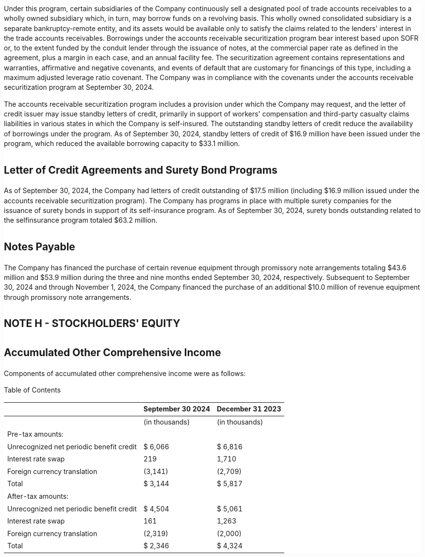 Under this program, certain subsidiaries of the Company continuously sell a designated pool of trade accounts receivables to a wholly owned subsidiary which, in turn, may borrow funds on a revolving basis. This wholly owned consolidated subsidiary is a separate bankruptcy-remote entity, and its assets would be available only to satisfy the claims related to the lenders' interest in the trade accounts receivables. Borrowings under the accounts receivable securitization program bear interest based upon SOFR or, to the extent funded by the conduit lender through the issuance of notes, at the commercial paper rate as defined in the agreement, plus a margin in each case, and an annual facility fee. The securitization agreement contains representations and warranties, affirmative and negative covenants, and events of default that are customary for financings of this type, including a maximum adjusted leverage ratio covenant. The Company was in compliance with the covenants under the accounts receivable securitization program at September 30, 2024.

The accounts receivable securitization program includes a provision under which the Company may request, and the letter of credit issuer may issue standby letters of credit, primarily in support of workers' compensation and third-party casualty claims liabilities in various states in which the Company is self-insured. The outstanding standby letters of credit reduce the availability of borrowings under the program. As of September 30, 2024, standby letters of credit of $16.9 million have been issued under the program, which reduced the available borrowing capacity to $33.1 million.

## Letter of Credit Agreements and Surety Bond Programs

As of September 30, 2024, the Company had letters of credit outstanding of $17.5 million (including $16.9 million issued under the accounts receivable securitization program). The Company has programs in place with multiple surety companies for the issuance of surety bonds in support of its self-insurance program. As of September 30, 2024, surety bonds outstanding related to the selfinsurance program totaled $63.2 million.

## Notes Payable

The Company has financed the purchase of certain revenue equipment through promissory note arrangements totaling $43.6 million and $53.9 million during the three and nine months ended September 30, 2024, respectively. Subsequent to September 30, 2024 and through November 1, 2024, the Company financed the purchase of an additional $10.0 million of revenue equipment through promissory note arrangements.

## NOTE H - STOCKHOLDERS' EQUITY

## Accumulated Other Comprehensive Income

Components of accumulated other comprehensive income were as follows:

Table of Contents

|                                          | September 30 2024   | December 31 2023   |
|------------------------------------------|---------------------|--------------------|
|                                          | (in thousands)      | (in thousands)     |
| Pre-tax amounts:                         |                     |                    |
| Unrecognized net periodic benefit credit | $ 6,066             | $ 6,816            |
| Interest rate swap                       | 219                 | 1,710              |
| Foreign currency translation             | (3,141)             | (2,709)            |
| Total                                    | $ 3,144             | $ 5,817            |
| After-tax amounts:                       |                     |                    |
| Unrecognized net periodic benefit credit | $ 4,504             | $ 5,061            |
| Interest rate swap                       | 161                 | 1,263              |
| Foreign currency translation             | (2,319)             | (2,000)            |
| Total                                    | $ 2,346             | $ 4,324            |